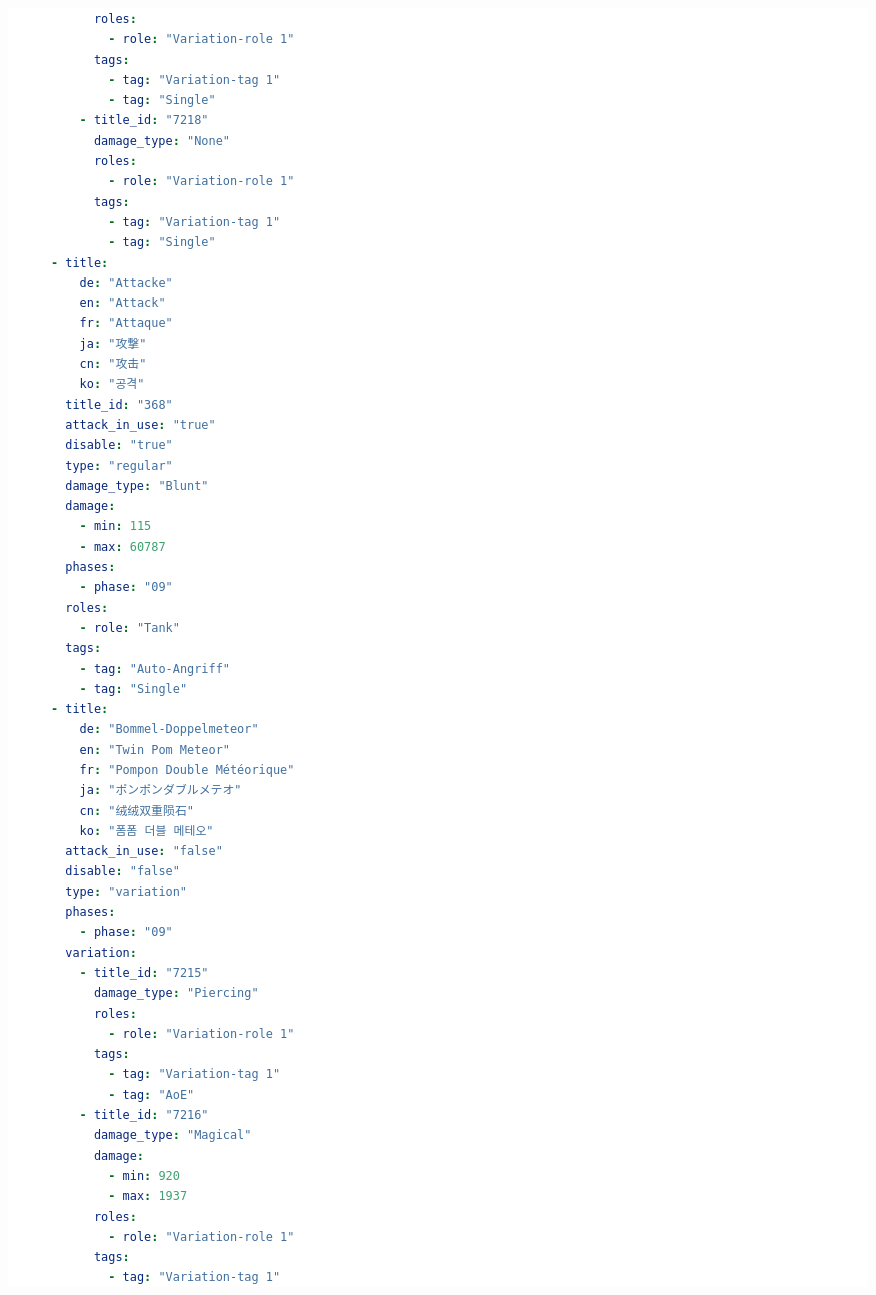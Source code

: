 ```yaml
            roles:
              - role: "Variation-role 1"
            tags:
              - tag: "Variation-tag 1"
              - tag: "Single"
          - title_id: "7218"
            damage_type: "None"
            roles:
              - role: "Variation-role 1"
            tags:
              - tag: "Variation-tag 1"
              - tag: "Single"
      - title:
          de: "Attacke"
          en: "Attack"
          fr: "Attaque"
          ja: "攻撃"
          cn: "攻击"
          ko: "공격"
        title_id: "368"
        attack_in_use: "true"
        disable: "true"
        type: "regular"
        damage_type: "Blunt"
        damage:
          - min: 115
          - max: 60787
        phases:
          - phase: "09"
        roles:
          - role: "Tank"
        tags:
          - tag: "Auto-Angriff"
          - tag: "Single"
      - title:
          de: "Bommel-Doppelmeteor"
          en: "Twin Pom Meteor"
          fr: "Pompon Double Météorique"
          ja: "ポンポンダブルメテオ"
          cn: "绒绒双重陨石"
          ko: "폼폼 더블 메테오"
        attack_in_use: "false"
        disable: "false"
        type: "variation"
        phases:
          - phase: "09"
        variation:
          - title_id: "7215"
            damage_type: "Piercing"
            roles:
              - role: "Variation-role 1"
            tags:
              - tag: "Variation-tag 1"
              - tag: "AoE"
          - title_id: "7216"
            damage_type: "Magical"
            damage:
              - min: 920
              - max: 1937
            roles:
              - role: "Variation-role 1"
            tags:
              - tag: "Variation-tag 1"
```